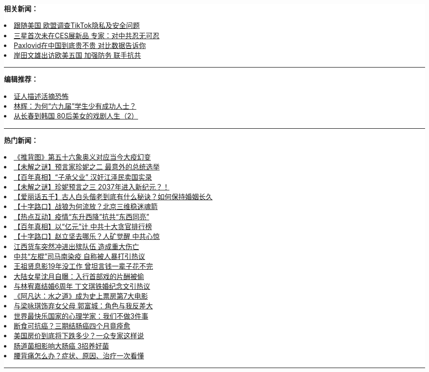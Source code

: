 <strong>相关新闻：</strong>
<li><a href="https://github.com/19920513/djy/blob/master/gb/23/1/10/n13904017.md#1">跟随美国 欧盟调查TikTok隐私及安全问题</a></li>
<li><a href="https://github.com/19920513/djy/blob/master/gb/23/1/10/n13903993.md#1">三星首次未在CES展新品 专家：对中共忍无可忍</a></li>
<li><a href="https://github.com/19920513/djy/blob/master/gb/23/1/10/n13904029.md#1">Paxlovid在中国到底贵不贵 对比数据告诉你</a></li>
<li><a href="https://github.com/19920513/djy/blob/master/gb/23/1/10/n13903975.md#1">岸田文雄出访欧美五国 加强防务 联手抗共</a></li>
<hr>


<strong>编辑推荐：</strong>
<li><a href="https://github.com/19920513/djy/blob/master/gb/16/8/7/n8177641.md?dfh#1" target="_blank">证人描述活摘恐怖</a></li><li><a href="https://github.com/tsiac2612/djy/blob/master/gb/18/2/20/n10158455.md#1" target="_blank">林辉：为何“六九届”学生少有成功人士？</a></li><li><a href="https://github.com/tsiac2612/djy/blob/master/gb/18/12/17/n10916777.md#1" target="_blank">从长春到韩国 80后美女的戏剧人生（2）</a></li><hr>


<strong>热门新闻：</strong>
<li><a href="https://github.com/19920513/djy/blob/master/gb/23/1/1/n13896885.md#1">《推背图》第五十六象奥义对应当今大疫幻变</a></li>
<li><a href="https://github.com/19920513/djy/blob/master/gb/23/1/4/n13899460.md#1">【未解之谜】预言家珍妮之二 最意外的总统选举</a></li>
<li><a href="https://github.com/19920513/djy/blob/master/gb/23/1/1/n13897321.md#1">【百年真相】“子承父业” 汉奸江泽民卖国实录</a></li>
<li><a href="https://github.com/19920513/djy/blob/master/gb/23/1/9/n13902596.md#1">【未解之谜】珍妮预言之三 2037年进入新纪元？！</a></li>
<li><a href="https://github.com/19920513/djy/blob/master/gb/22/12/21/n13889120.md#1">【爱丽话五千】古人白头偕老到底有什么秘诀？如何保持婚姻长久</a></li>
<li><a href="https://github.com/19920513/djy/blob/master/gb/23/1/10/n13903898.md#1">【十字路口】战狼为何流放？北京三维稳迷魂箭</a></li>
<li><a href="https://github.com/19920513/djy/blob/master/gb/23/1/10/n13903430.md#1">【热点互动】疫情“东升西降”抗共“东西同亮”</a></li>
<li><a href="https://github.com/19920513/djy/blob/master/gb/23/1/6/n13901111.md#1">【百年真相】以“亿元”计 中共十大贪官排行榜</a></li>
<li><a href="https://github.com/19920513/djy/blob/master/gb/23/1/7/n13901678.md#1">【十字路口】赵立坚去哪乐？人矿觉醒 中共心惊</a></li>
<li><a href="https://github.com/19920513/djy/blob/master/gb/23/1/8/n13901880.md#1">江西货车突然冲进出殡队伍 造成重大伤亡</a></li>
<li><a href="https://github.com/19920513/djy/blob/master/gb/23/1/8/n13902471.md#1">中共“左棍”司马南染疫 自称被人暴打引热议</a></li>
<li><a href="https://github.com/19920513/djy/blob/master/gb/23/1/8/n13902526.md#1">王祖贤息影19年没工作 曾坦言钱一辈子花不完</a></li>
<li><a href="https://github.com/19920513/djy/blob/master/gb/23/1/8/n13902543.md#1">大陆女星沈月自曝：入行首部戏的片酬被偷</a></li>
<li><a href="https://github.com/19920513/djy/blob/master/gb/23/1/9/n13903390.md#1">与林宥嘉结婚6周年 丁文琪铁婚纪念文引热议</a></li>
<li><a href="https://github.com/19920513/djy/blob/master/gb/23/1/8/n13902301.md#1">《阿凡达：水之道》成为史上票房第7大电影</a></li>
<li><a href="https://github.com/19920513/djy/blob/master/gb/23/1/8/n13902573.md#1">与梁咏琪饰弃女父母 郭富城：角色与我反差大</a></li>
<li><a href="https://github.com/19920513/djy/blob/master/gb/23/1/8/n13902197.md#1">世界最快乐国家的心理学家：我们不做3件事</a></li>
<li><a href="https://github.com/19920513/djy/blob/master/gb/23/1/7/n13901565.md#1">断食可抗癌？三期结肠癌四个月竟痊愈</a></li>
<li><a href="https://github.com/19920513/djy/blob/master/gb/23/1/9/n13902782.md#1">美国房价到底将下跌多少？一众专家这样说</a></li>
<li><a href="https://github.com/19920513/djy/blob/master/gb/23/1/7/n13901653.md#1">肠道菌相影响大肠癌 3招养好菌</a></li>
<li><a href="https://github.com/19920513/djy/blob/master/gb/23/1/8/n13902435.md#1">腰背痛怎么办？症状、原因、治疗一次看懂</a></li>
<hr>
